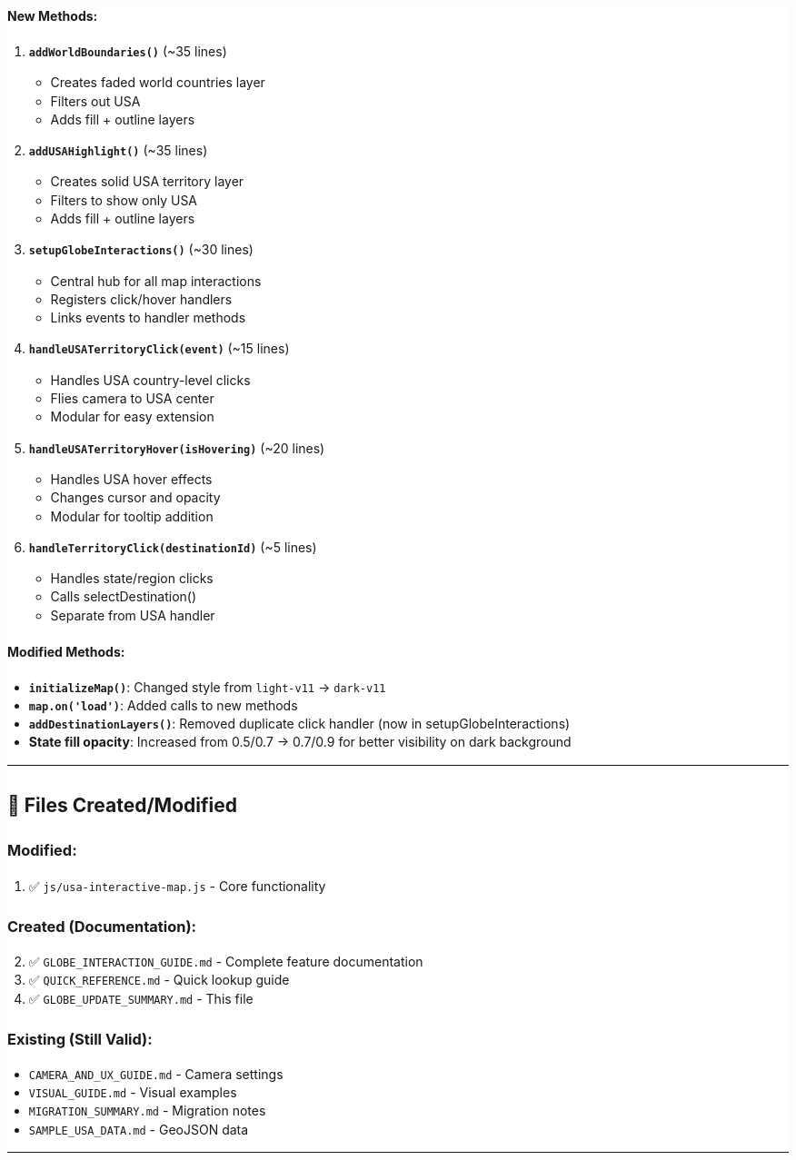 #### New Methods:

1. **`addWorldBoundaries()`** (~35 lines)
   - Creates faded world countries layer
   - Filters out USA
   - Adds fill + outline layers

2. **`addUSAHighlight()`** (~35 lines)
   - Creates solid USA territory layer
   - Filters to show only USA
   - Adds fill + outline layers

3. **`setupGlobeInteractions()`** (~30 lines)
   - Central hub for all map interactions
   - Registers click/hover handlers
   - Links events to handler methods

4. **`handleUSATerritoryClick(event)`** (~15 lines)
   - Handles USA country-level clicks
   - Flies camera to USA center
   - Modular for easy extension

5. **`handleUSATerritoryHover(isHovering)`** (~20 lines)
   - Handles USA hover effects
   - Changes cursor and opacity
   - Modular for tooltip addition

6. **`handleTerritoryClick(destinationId)`** (~5 lines)
   - Handles state/region clicks
   - Calls selectDestination()
   - Separate from USA handler

#### Modified Methods:

- **`initializeMap()`**: Changed style from `light-v11` → `dark-v11`
- **`map.on('load')`**: Added calls to new methods
- **`addDestinationLayers()`**: Removed duplicate click handler (now in setupGlobeInteractions)
- **State fill opacity**: Increased from 0.5/0.7 → 0.7/0.9 for better visibility on dark background

---

## 📁 Files Created/Modified

### Modified:
1. ✅ `js/usa-interactive-map.js` - Core functionality

### Created (Documentation):
2. ✅ `GLOBE_INTERACTION_GUIDE.md` - Complete feature documentation
3. ✅ `QUICK_REFERENCE.md` - Quick lookup guide
4. ✅ `GLOBE_UPDATE_SUMMARY.md` - This file

### Existing (Still Valid):
- `CAMERA_AND_UX_GUIDE.md` - Camera settings
- `VISUAL_GUIDE.md` - Visual examples
- `MIGRATION_SUMMARY.md` - Migration notes
- `SAMPLE_USA_DATA.md` - GeoJSON data

---